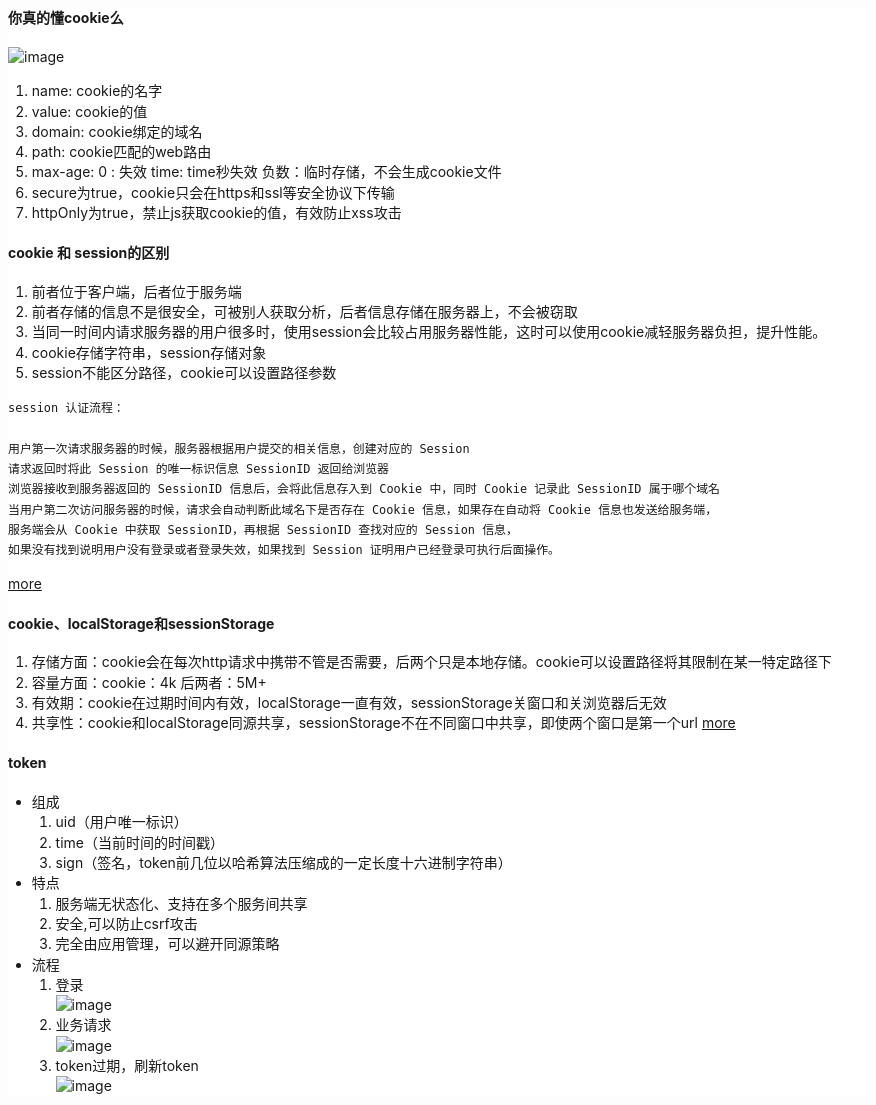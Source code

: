 #### 你真的懂cookie么
![image](https://user-gold-cdn.xitu.io/2017/10/2/07ecb36c4820a66de90013f303cac8c0?imageView2/0/w/1280/h/960/format/webp/ignore-error/1)
1. name: cookie的名字
2. value: cookie的值
3. domain: cookie绑定的域名
4. path: cookie匹配的web路由
5. max-age: 0 : 失效  time: time秒失效  负数：临时存储，不会生成cookie文件
6. secure为true，cookie只会在https和ssl等安全协议下传输
7. httpOnly为true，禁止js获取cookie的值，有效防止xss攻击

#### cookie 和 session的区别
1. 前者位于客户端，后者位于服务端
2. 前者存储的信息不是很安全，可被别人获取分析，后者信息存储在服务器上，不会被窃取
3. 当同一时间内请求服务器的用户很多时，使用session会比较占用服务器性能，这时可以使用cookie减轻服务器负担，提升性能。
4. cookie存储字符串，session存储对象
5. session不能区分路径，cookie可以设置路径参数
```
session 认证流程：

用户第一次请求服务器的时候，服务器根据用户提交的相关信息，创建对应的 Session
请求返回时将此 Session 的唯一标识信息 SessionID 返回给浏览器
浏览器接收到服务器返回的 SessionID 信息后，会将此信息存入到 Cookie 中，同时 Cookie 记录此 SessionID 属于哪个域名
当用户第二次访问服务器的时候，请求会自动判断此域名下是否存在 Cookie 信息，如果存在自动将 Cookie 信息也发送给服务端，
服务端会从 Cookie 中获取 SessionID，再根据 SessionID 查找对应的 Session 信息，
如果没有找到说明用户没有登录或者登录失效，如果找到 Session 证明用户已经登录可执行后面操作。
```

[more](https://juejin.im/post/5e055d9ef265da33997a42cc#heading-19)

#### cookie、localStorage和sessionStorage
1. 存储方面：cookie会在每次http请求中携带不管是否需要，后两个只是本地存储。cookie可以设置路径将其限制在某一特定路径下
2. 容量方面：cookie：4k  后两者：5M+
3. 有效期：cookie在过期时间内有效，localStorage一直有效，sessionStorage关窗口和关浏览器后无效
4. 共享性：cookie和localStorage同源共享，sessionStorage不在不同窗口中共享，即使两个窗口是第一个url
    [more](https://juejin.im/post/5e055d9ef265da33997a42cc#heading-19)

#### token
- 组成
    1. uid（用户唯一标识）
    2. time（当前时间的时间戳）
    3. sign（签名，token前几位以哈希算法压缩成的一定长度十六进制字符串）
- 特点
    1. 服务端无状态化、支持在多个服务间共享
    2. 安全,可以防止csrf攻击
    3. 完全由应用管理，可以避开同源策略
- 流程
    1. 登录   
        ![image](https://user-gold-cdn.xitu.io/2018/1/27/161375750d33b4cd?imageView2/0/w/1280/h/960/format/webp/ignore-error/1)
    2. 业务请求  
        ![image](https://user-gold-cdn.xitu.io/2018/1/27/161375750d5aa746?imageView2/0/w/1280/h/960/format/webp/ignore-error/1)
    3. token过期，刷新token  
        ![image](https://user-gold-cdn.xitu.io/2018/1/27/161375750d060f97?imageView2/0/w/1280/h/960/format/webp/ignore-error/1)
